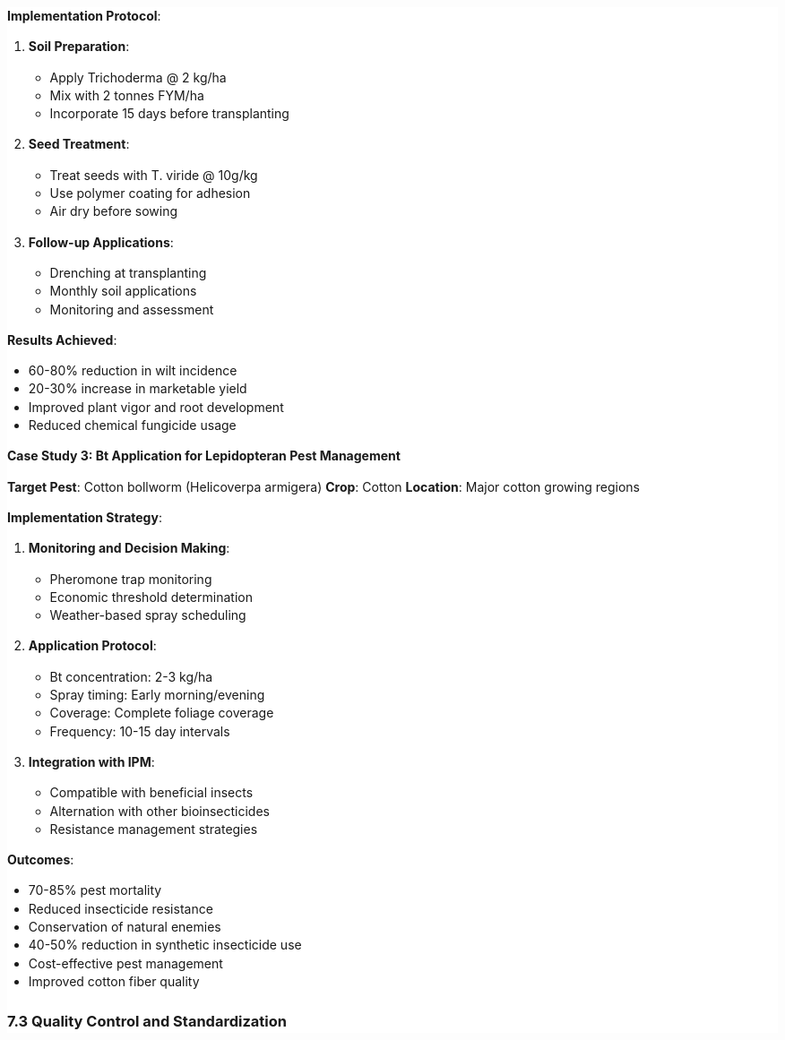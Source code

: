 **Implementation Protocol**:
1. **Soil Preparation**:
   - Apply Trichoderma @ 2 kg/ha
   - Mix with 2 tonnes FYM/ha
   - Incorporate 15 days before transplanting

2. **Seed Treatment**:
   - Treat seeds with T. viride @ 10g/kg
   - Use polymer coating for adhesion
   - Air dry before sowing

3. **Follow-up Applications**:
   - Drenching at transplanting
   - Monthly soil applications
   - Monitoring and assessment

**Results Achieved**:
- 60-80% reduction in wilt incidence
- 20-30% increase in marketable yield
- Improved plant vigor and root development
- Reduced chemical fungicide usage

**Case Study 3: Bt Application for Lepidopteran Pest Management**

**Target Pest**: Cotton bollworm (Helicoverpa armigera)
**Crop**: Cotton
**Location**: Major cotton growing regions

**Implementation Strategy**:
1. **Monitoring and Decision Making**:
   - Pheromone trap monitoring
   - Economic threshold determination
   - Weather-based spray scheduling

2. **Application Protocol**:
   - Bt concentration: 2-3 kg/ha
   - Spray timing: Early morning/evening
   - Coverage: Complete foliage coverage
   - Frequency: 10-15 day intervals

3. **Integration with IPM**:
   - Compatible with beneficial insects
   - Alternation with other bioinsecticides
   - Resistance management strategies

**Outcomes**:
- 70-85% pest mortality
- Reduced insecticide resistance
- Conservation of natural enemies
- 40-50% reduction in synthetic insecticide use
- Cost-effective pest management
- Improved cotton fiber quality

### 7.3 Quality Control and Standardization
